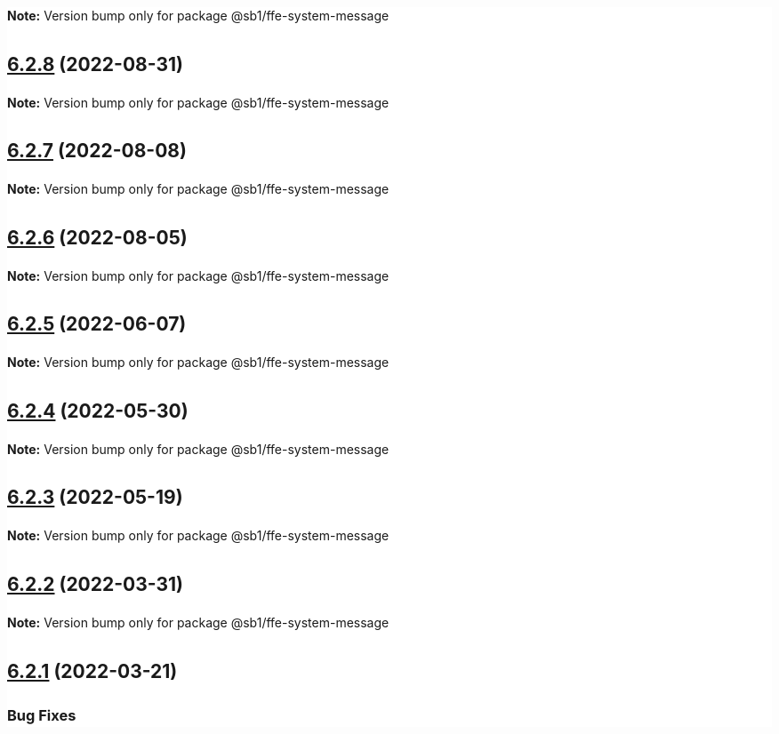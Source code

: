 **Note:** Version bump only for package @sb1/ffe-system-message

## [6.2.8](https://github.com/SpareBank1/designsystem/compare/@sb1/ffe-system-message@6.2.7...@sb1/ffe-system-message@6.2.8) (2022-08-31)

**Note:** Version bump only for package @sb1/ffe-system-message

## [6.2.7](https://github.com/SpareBank1/designsystem/compare/@sb1/ffe-system-message@6.2.6...@sb1/ffe-system-message@6.2.7) (2022-08-08)

**Note:** Version bump only for package @sb1/ffe-system-message

## [6.2.6](https://github.com/SpareBank1/designsystem/compare/@sb1/ffe-system-message@6.2.5...@sb1/ffe-system-message@6.2.6) (2022-08-05)

**Note:** Version bump only for package @sb1/ffe-system-message

## [6.2.5](https://github.com/SpareBank1/designsystem/compare/@sb1/ffe-system-message@6.2.4...@sb1/ffe-system-message@6.2.5) (2022-06-07)

**Note:** Version bump only for package @sb1/ffe-system-message

## [6.2.4](https://github.com/SpareBank1/designsystem/compare/@sb1/ffe-system-message@6.2.3...@sb1/ffe-system-message@6.2.4) (2022-05-30)

**Note:** Version bump only for package @sb1/ffe-system-message

## [6.2.3](https://github.com/SpareBank1/designsystem/compare/@sb1/ffe-system-message@6.2.2...@sb1/ffe-system-message@6.2.3) (2022-05-19)

**Note:** Version bump only for package @sb1/ffe-system-message

## [6.2.2](https://github.com/SpareBank1/designsystem/compare/@sb1/ffe-system-message@6.2.1...@sb1/ffe-system-message@6.2.2) (2022-03-31)

**Note:** Version bump only for package @sb1/ffe-system-message

## [6.2.1](https://github.com/SpareBank1/designsystem/compare/@sb1/ffe-system-message@6.2.0...@sb1/ffe-system-message@6.2.1) (2022-03-21)

### Bug Fixes
